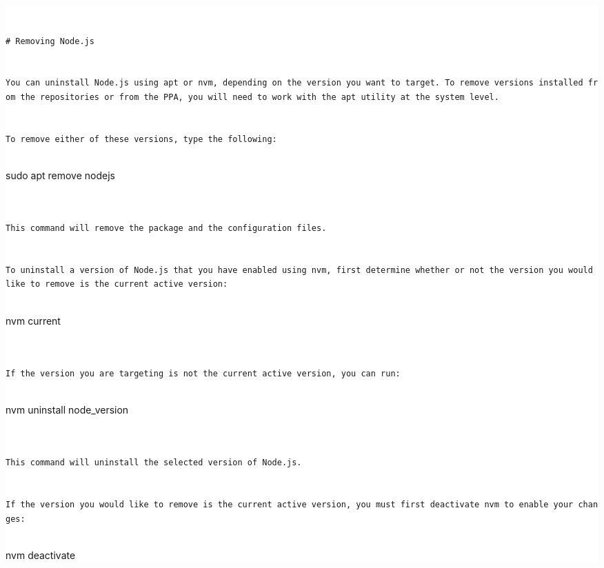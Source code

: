 
```


# Removing Node.js


You can uninstall Node.js using apt or nvm, depending on the version you want to target. To remove versions installed from the repositories or from the PPA, you will need to work with the apt utility at the system level.


To remove either of these versions, type the following:


```
sudo apt remove nodejs


```


This command will remove the package and the configuration files.


To uninstall a version of Node.js that you have enabled using nvm, first determine whether or not the version you would like to remove is the current active version:


```
nvm current


```


If the version you are targeting is not the current active version, you can run:


```
nvm uninstall node_version


```


This command will uninstall the selected version of Node.js.


If the version you would like to remove is the current active version, you must first deactivate nvm to enable your changes:


```
nvm deactivate
